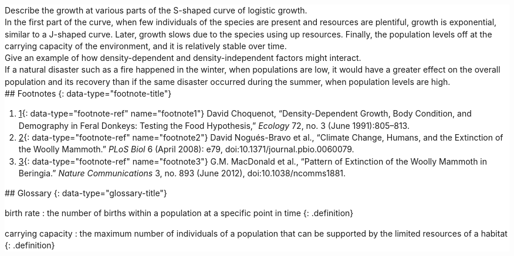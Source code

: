 <div data-type="exercise" class="exercise">
<div data-type="problem" class="problem" markdown="1">
Describe the growth at various parts of the S-shaped curve of logistic growth.

</div>
<div data-type="solution" class="solution" markdown="1">
In the first part of the curve, when few individuals of the species are present and resources are plentiful, growth is exponential, similar to a J-shaped curve. Later, growth slows due to the species using up resources. Finally, the population levels off at the carrying capacity of the environment, and it is relatively stable over time.

</div>
</div>

<div data-type="exercise" class="exercise">
<div data-type="problem" class="problem" markdown="1">
Give an example of how density-dependent and density-independent factors might interact.

</div>
<div data-type="solution" class="solution" markdown="1">
If a natural disaster such as a fire happened in the winter, when populations are low, it would have a greater effect on the overall population and its recovery than if the same disaster occurred during the summer, when population levels are high.

</div>
</div>

<div data-type="footnote-refs" markdown="1">
## Footnotes
{: data-type="footnote-title"}

1.  [1](#footnote-ref1){: data-type="footnote-ref" name="footnote1"} David Choquenot, “Density-Dependent Growth, Body Condition, and Demography in Feral Donkeys: Testing the Food Hypothesis,” *Ecology* 72, no. 3 (June 1991):805–813.
2.  [2](#footnote-ref2){: data-type="footnote-ref" name="footnote2"} David Nogués-Bravo et al., “Climate Change, Humans, and the Extinction of the Woolly Mammoth.” *PLoS Biol* 6 (April 2008): e79, doi:10.1371/journal.pbio.0060079.
3.  [3](#footnote-ref3){: data-type="footnote-ref" name="footnote3"} G.M. MacDonald et al., “Pattern of Extinction of the Woolly Mammoth in Beringia.” *Nature Communications* 3, no. 893 (June 2012), doi:10.1038/ncomms1881.

</div>

<div data-type="glossary" markdown="1">
## Glossary
{: data-type="glossary-title"}

birth rate
: the number of births within a population at a specific point in time
{: .definition}

carrying capacity
: the maximum number of individuals of a population that can be supported by the limited resources of a habitat
{: .definition}
